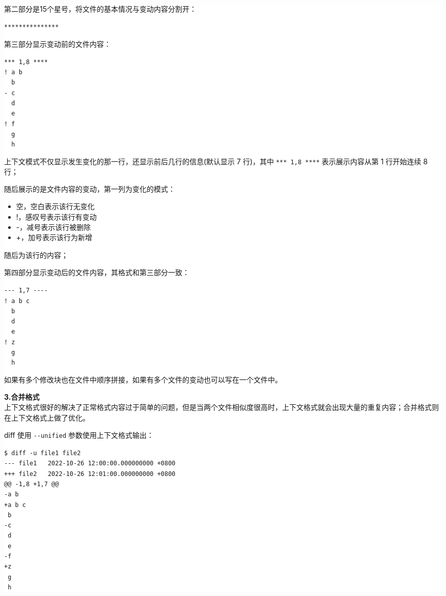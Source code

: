 第二部分是15个星号，将文件的基本情况与变动内容分割开：
```
***************
```

第三部分显示变动前的文件内容：
```
*** 1,8 ****
! a b
  b
- c
  d
  e
! f
  g
  h
```
上下文模式不仅显示发生变化的那一行，还显示前后几行的信息(默认显示 7 行)，其中 `*** 1,8 ****` 表示展示内容从第 1 行开始连续 8 行；

随后展示的是文件内容的变动，第一列为变化的模式：
* 空，空白表示该行无变化
* !，感叹号表示该行有变动
* -，减号表示该行被删除
* +，加号表示该行为新增

随后为该行的内容；

第四部分显示变动后的文件内容，其格式和第三部分一致：
```
--- 1,7 ----
! a b c
  b
  d
  e
! z
  g
  h
```

如果有多个修改块也在文件中顺序拼接，如果有多个文件的变动也可以写在一个文件中。

**3.合并格式**  
上下文格式很好的解决了正常格式内容过于简单的问题，但是当两个文件相似度很高时，上下文格式就会出现大量的重复内容；合并格式则在上下文格式上做了优化。

diff 使用 `--unified` 参数使用上下文格式输出：
```
$ diff -u file1 file2
--- file1	2022-10-26 12:00:00.000000000 +0800
+++ file2	2022-10-26 12:01:00.000000000 +0800
@@ -1,8 +1,7 @@
-a b
+a b c
 b
-c
 d
 e
-f
+z
 g
 h
```
